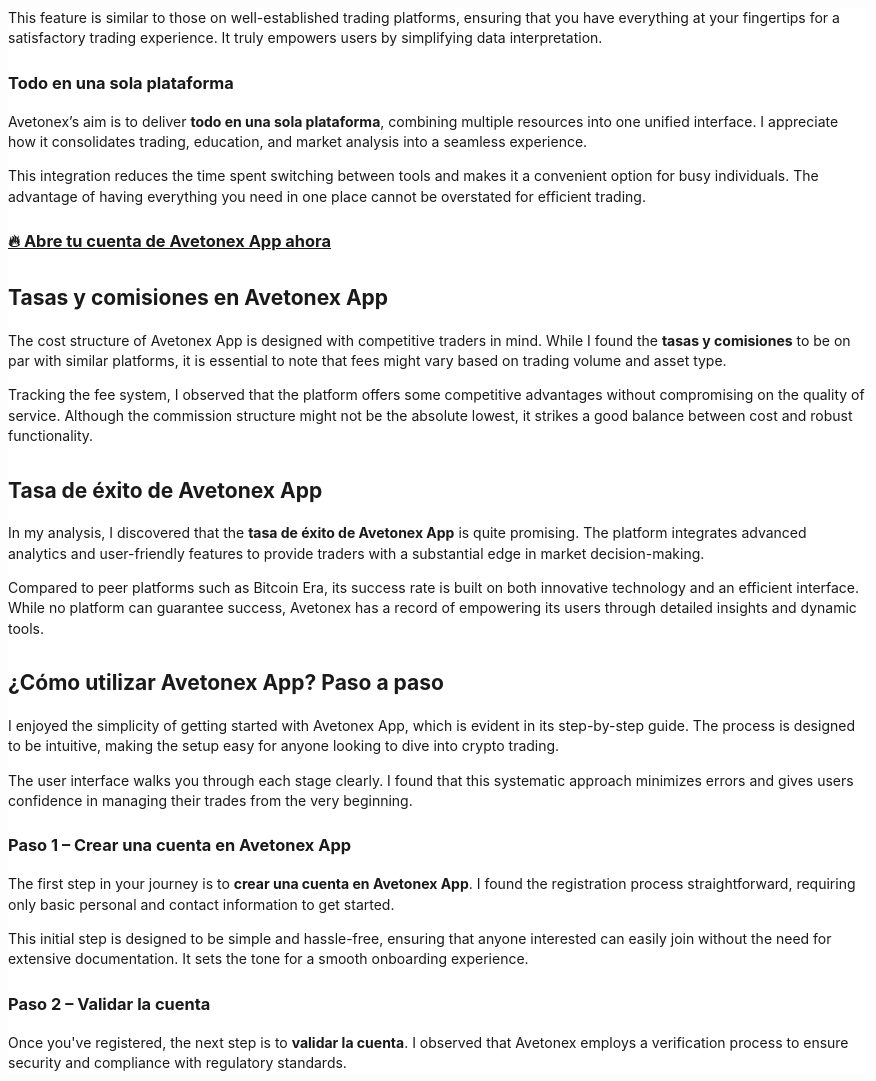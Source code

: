 This feature is similar to those on well-established trading platforms, ensuring that you have everything at your fingertips for a satisfactory trading experience. It truly empowers users by simplifying data interpretation.  

### Todo en una sola plataforma  
Avetonex’s aim is to deliver **todo en una sola plataforma**, combining multiple resources into one unified interface. I appreciate how it consolidates trading, education, and market analysis into a seamless experience.  

This integration reduces the time spent switching between tools and makes it a convenient option for busy individuals. The advantage of having everything you need in one place cannot be overstated for efficient trading.  

### [🔥 Abre tu cuenta de Avetonex App ahora](https://bitwander.org/avetonex-app/)
## Tasas y comisiones en Avetonex App  
The cost structure of Avetonex App is designed with competitive traders in mind. While I found the **tasas y comisiones** to be on par with similar platforms, it is essential to note that fees might vary based on trading volume and asset type.  

Tracking the fee system, I observed that the platform offers some competitive advantages without compromising on the quality of service. Although the commission structure might not be the absolute lowest, it strikes a good balance between cost and robust functionality.  

## Tasa de éxito de Avetonex App  
In my analysis, I discovered that the **tasa de éxito de Avetonex App** is quite promising. The platform integrates advanced analytics and user-friendly features to provide traders with a substantial edge in market decision-making.  

Compared to peer platforms such as Bitcoin Era, its success rate is built on both innovative technology and an efficient interface. While no platform can guarantee success, Avetonex has a record of empowering its users through detailed insights and dynamic tools.  

## ¿Cómo utilizar Avetonex App? Paso a paso  
I enjoyed the simplicity of getting started with Avetonex App, which is evident in its step-by-step guide. The process is designed to be intuitive, making the setup easy for anyone looking to dive into crypto trading.  

The user interface walks you through each stage clearly. I found that this systematic approach minimizes errors and gives users confidence in managing their trades from the very beginning.  

### Paso 1 – Crear una cuenta en Avetonex App  
The first step in your journey is to **crear una cuenta en Avetonex App**. I found the registration process straightforward, requiring only basic personal and contact information to get started.  

This initial step is designed to be simple and hassle-free, ensuring that anyone interested can easily join without the need for extensive documentation. It sets the tone for a smooth onboarding experience.  

### Paso 2 – Validar la cuenta  
Once you've registered, the next step is to **validar la cuenta**. I observed that Avetonex employs a verification process to ensure security and compliance with regulatory standards.  
